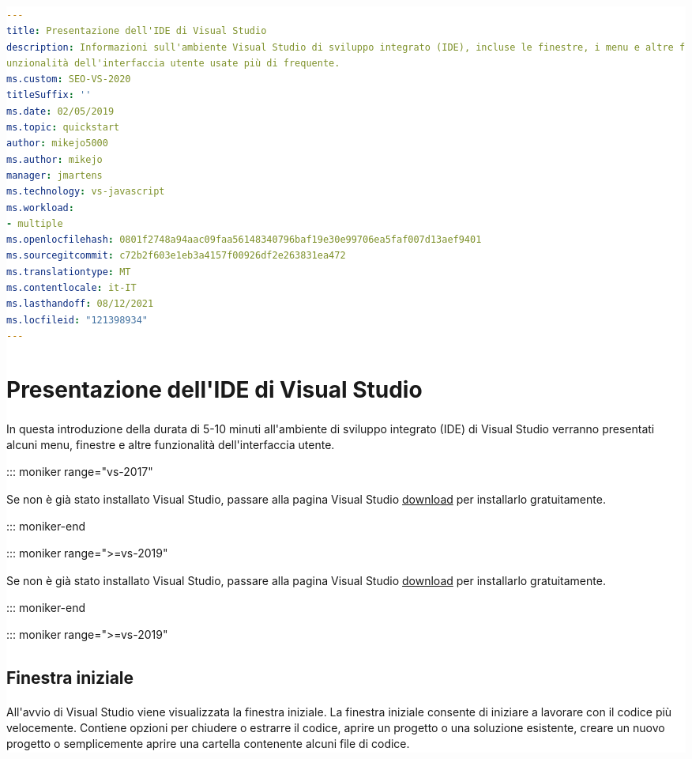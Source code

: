 ```yaml
---
title: Presentazione dell'IDE di Visual Studio
description: Informazioni sull'ambiente Visual Studio di sviluppo integrato (IDE), incluse le finestre, i menu e altre funzionalità dell'interfaccia utente usate più di frequente.
ms.custom: SEO-VS-2020
titleSuffix: ''
ms.date: 02/05/2019
ms.topic: quickstart
author: mikejo5000
ms.author: mikejo
manager: jmartens
ms.technology: vs-javascript
ms.workload:
- multiple
ms.openlocfilehash: 0801f2748a94aac09faa56148340796baf19e30e99706ea5faf007d13aef9401
ms.sourcegitcommit: c72b2f603e1eb3a4157f00926df2e263831ea472
ms.translationtype: MT
ms.contentlocale: it-IT
ms.lasthandoff: 08/12/2021
ms.locfileid: "121398934"
---
```

# <a name="first-look-at-the-visual-studio-ide"></a>Presentazione dell'IDE di Visual Studio

In questa introduzione della durata di 5-10 minuti all'ambiente di sviluppo integrato (IDE) di Visual Studio verranno presentati alcuni menu, finestre e altre funzionalità dell'interfaccia utente.

::: moniker range="vs-2017"

Se non è già stato installato Visual Studio, passare alla pagina Visual Studio [download](https://visualstudio.microsoft.com/vs/older-downloads/?utm_medium=microsoft&utm_source=docs.microsoft.com&utm_campaign=vs+2017+download) per installarlo gratuitamente.

::: moniker-end

::: moniker range=">=vs-2019"

Se non è già stato installato Visual Studio, passare alla pagina Visual Studio [download](https://visualstudio.microsoft.com/downloads) per installarlo gratuitamente.

::: moniker-end

::: moniker range=">=vs-2019"

## <a name="start-window"></a>Finestra iniziale

All'avvio di Visual Studio viene visualizzata la finestra iniziale. La finestra iniziale consente di iniziare a lavorare con il codice più velocemente. Contiene opzioni per chiudere o estrarre il codice, aprire un progetto o una soluzione esistente, creare un nuovo progetto o semplicemente aprire una cartella contenente alcuni file di codice.
